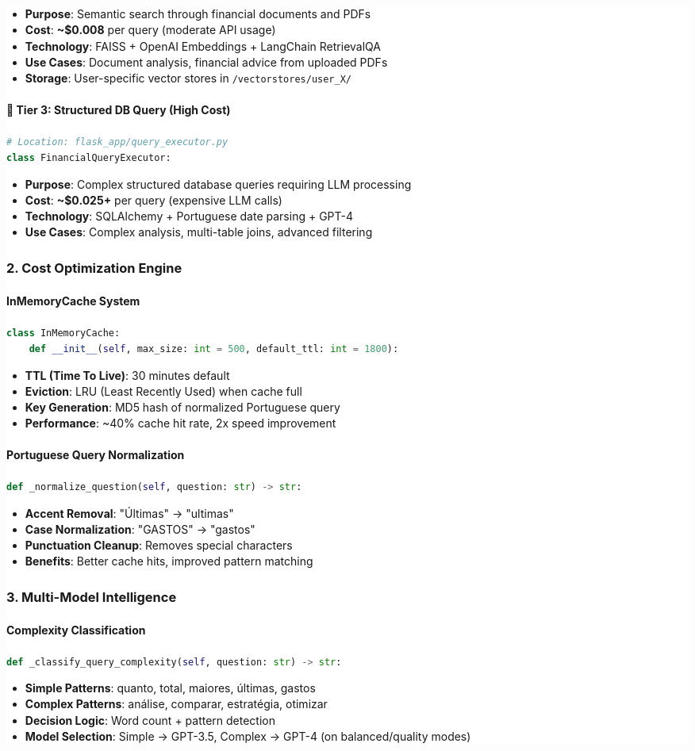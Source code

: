 - **Purpose**: Semantic search through financial documents and PDFs
- **Cost**: **~$0.008** per query (moderate API usage)
- **Technology**: FAISS + OpenAI Embeddings + LangChain RetrievalQA
- **Use Cases**: Document analysis, financial advice from uploaded PDFs
- **Storage**: User-specific vector stores in `/vectorstores/user_X/`

#### **🥉 Tier 3: Structured DB Query (High Cost)**

```python
# Location: flask_app/query_executor.py
class FinancialQueryExecutor:
```

- **Purpose**: Complex structured database queries requiring LLM processing
- **Cost**: **~$0.025+** per query (expensive LLM calls)
- **Technology**: SQLAlchemy + Portuguese date parsing + GPT-4
- **Use Cases**: Complex analysis, multi-table joins, advanced filtering

### **2. Cost Optimization Engine**

#### **InMemoryCache System**

```python
class InMemoryCache:
    def __init__(self, max_size: int = 500, default_ttl: int = 1800):
```

- **TTL (Time To Live)**: 30 minutes default
- **Eviction**: LRU (Least Recently Used) when cache full
- **Key Generation**: MD5 hash of normalized Portuguese query
- **Performance**: ~40% cache hit rate, 2x speed improvement

#### **Portuguese Query Normalization**

```python
def _normalize_question(self, question: str) -> str:
```

- **Accent Removal**: "Últimas" → "ultimas"
- **Case Normalization**: "GASTOS" → "gastos"
- **Punctuation Cleanup**: Removes special characters
- **Benefits**: Better cache hits, improved pattern matching

### **3. Multi-Model Intelligence**

#### **Complexity Classification**

```python
def _classify_query_complexity(self, question: str) -> str:
```

- **Simple Patterns**: quanto, total, maiores, últimas, gastos
- **Complex Patterns**: análise, comparar, estratégia, otimizar
- **Decision Logic**: Word count + pattern detection
- **Model Selection**: Simple → GPT-3.5, Complex → GPT-4 (on balanced/quality modes)
